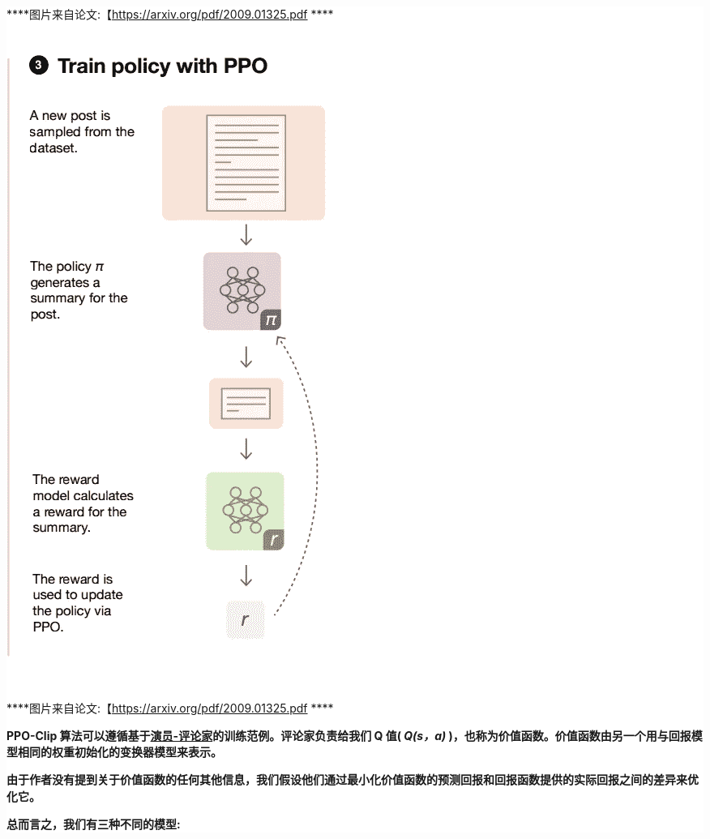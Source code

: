 ****图片来自论文:【https://arxiv.org/pdf/2009.01325.pdf ****

****![](img/541136a18a83b52dcd384ba53eb0a082.png)****

****图片来自论文:【https://arxiv.org/pdf/2009.01325.pdf ****

****PPO-Clip 算法可以遵循基于[演员-评论家](https://huggingface.co/blog/deep-rl-a2c)的训练范例。评论家负责给我们 Q 值( *Q(s，a)* )，也称为价值函数。价值函数由另一个用与回报模型相同的权重初始化的变换器模型来表示。****

****由于作者没有提到关于价值函数的任何其他信息，我们假设他们通过最小化价值函数的预测回报和回报函数提供的实际回报之间的差异来优化它。****

****总而言之，我们有三种不同的模型:****
